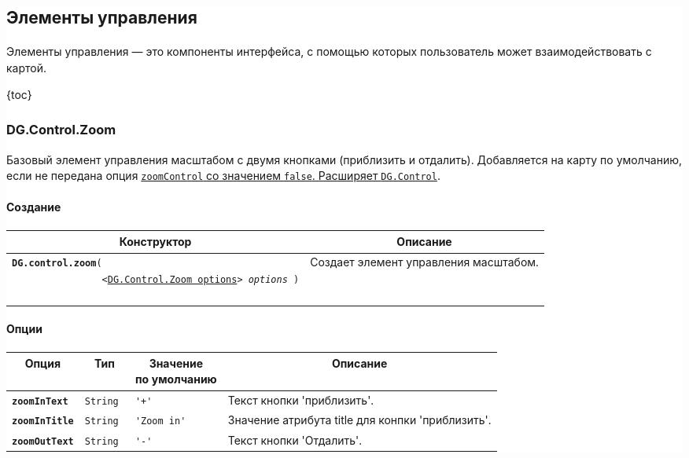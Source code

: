 ## Элементы управления

Элементы управления — это компоненты интерфейса, с помощью которых пользователь может взаимодействовать с картой.

{toc}

### DG.Control.Zoom

Базовый элемент управления масштабом с двумя кнопками (приблизить и отдалить). Добавляется на карту по умолчанию,
если не передана опция <a href="/doc/maps/ru/manual/map#map-zoomcontrol"><code>zoomControl</code> со значением <code>false</code>.
Расширяет <a href="/doc/maps/ru/manual/base-classes#dgcontrol"><code>DG.Control</code></a>.

#### Создание

<table>
    <thead>
        <tr>
            <th>Конструктор</th>
            <th>Описание</th>
        </tr>
    </thead>
    <tbody>
        <tr id="control-zoom-l-control-zoom">
            <td><code><b>DG.control.zoom</b>(
                <nobr>&lt;<a href="#control-zoom-option">DG.Control.Zoom options</a>&gt; <i>options</i> )</nobr>
            </code></td>
            <td>Создает элемент управления масштабом.</td>
	    </tr>
	</tbody>
</table>

#### Опции

<table>
    <thead>
        <tr>
            <th>Опция</th>
            <th>Тип</th>
            <th>Значение<br>по умолчанию</th>
            <th>Описание</th>
        </tr>
    </thead>
    <tbody>
        <tr id="control-zoom-zoomintext">
            <td><code><b>zoomInText</b></code></td>
            <td><code>String </code></td>
            <td><code>&#x27;+&#x27;</code></td>
            <td>Текст кнопки &#39;приблизить&#39;.</td>
        </tr>
        <tr id="control-zoom-zoomintitle">
            <td><code><b>zoomInTitle</b></code></td>
            <td><code>String </code></td>
            <td><code>&#x27;Zoom in&#x27;</code></td>
            <td>Значение атрибута title для конпки &#39;приблизить&#39;.</td>
        </tr>
        <tr id="control-zoom-zoomouttext">
            <td><code><b>zoomOutText</b></code></td>
            <td><code>String </code></td>
            <td><code>&#x27;-&#x27;</code></td>
            <td>Текст кнопки &#39;Отдалить&#39;.</td>
        </tr>
        <tr id="control-zoom-zoomouttitle">